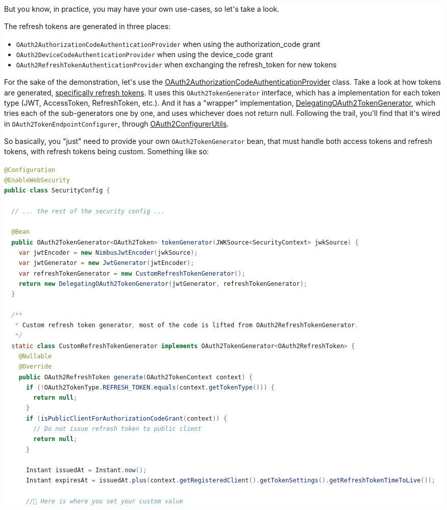 But you know, in practice, you may have your own use-cases, so let's take a look.

The refresh tokens are generated in three places:
- `OAuth2AuthorizationCodeAuthenticationProvider` when using the authorization_code grant
- `OAuth2DeviceCodeAuthenticationProvider` when using the device_code grant
- `OAuth2RefreshTokenAuthenticationProvider` when exchanging the refresh_token for new tokens

For the sake of the demonstration, let's use the [OAuth2AuthorizationCodeAuthenticationProvider](https://github.com/spring-projects/spring-authorization-server/blob/a04b336a0cdc70279d3de4415685776e99f1581b/oauth2-authorization-server/src/main/java/org/springframework/security/oauth2/server/authorization/authentication/OAuth2AuthorizationCodeAuthenticationProvider.java)
class. Take a look at how tokens are generated, [specifically refresh tokens](https://github.com/spring-projects/spring-authorization-server/blob/a04b336a0cdc70279d3de4415685776e99f1581b/oauth2-authorization-server/src/main/java/org/springframework/security/oauth2/server/authorization/authentication/OAuth2AuthorizationCodeAuthenticationProvider.java#L217-L236).
It uses this `OAuth2TokenGenerator` interface, which has a implementation for each token type (JWT,
AccessToken, RefreshToken, etc.). And it has a "wrapper" implementation, [DelegatingOAuth2TokenGenerator](https://github.com/spring-projects/spring-authorization-server/blob/a04b336a0cdc70279d3de4415685776e99f1581b/oauth2-authorization-server/src/main/java/org/springframework/security/oauth2/server/authorization/token/DelegatingOAuth2TokenGenerator.java),
which tries each of the sub-generators one by one, and uses whichever does not return null.
Following the trail, you'll find that it's wired in `OAuth2TokenEndpointConfigurer`, through
[OAuth2ConfigurerUtils](https://github.com/spring-projects/spring-authorization-server/blob/a04b336a0cdc70279d3de4415685776e99f1581b/oauth2-authorization-server/src/main/java/org/springframework/security/oauth2/server/authorization/config/annotation/web/configurers/OAuth2ConfigurerUtils.java#L100-L124).

So basically, you "just" need to provide your own `OAuth2TokenGenerator` bean, that must handle both
access tokens and refresh tokens, with refresh tokens being custom. Something like so:

```java
@Configuration
@EnableWebSecurity
public class SecurityConfig {

  // ... the rest of the security config ...

  @Bean
  public OAuth2TokenGenerator<OAuth2Token> tokenGenerator(JWKSource<SecurityContext> jwkSource) {
    var jwtEncoder = new NimbusJwtEncoder(jwkSource);
    var jwtGenerator = new JwtGenerator(jwtEncoder);
    var refreshTokenGenerator = new CustomRefreshTokenGenerator();
    return new DelegatingOAuth2TokenGenerator(jwtGenerator, refreshTokenGenerator);
  }

  /**
   * Custom refresh token generator, most of the code is lifted from OAuth2RefreshTokenGenerator.
   */
  static class CustomRefreshTokenGenerator implements OAuth2TokenGenerator<OAuth2RefreshToken> {
    @Nullable
    @Override
    public OAuth2RefreshToken generate(OAuth2TokenContext context) {
      if (!OAuth2TokenType.REFRESH_TOKEN.equals(context.getTokenType())) {
        return null;
      }
      if (isPublicClientForAuthorizationCodeGrant(context)) {
        // Do not issue refresh token to public client
        return null;
      }

      Instant issuedAt = Instant.now();
      Instant expiresAt = issuedAt.plus(context.getRegisteredClient().getTokenSettings().getRefreshTokenTimeToLive());

      //🚨 Here is where you set your custom value
```